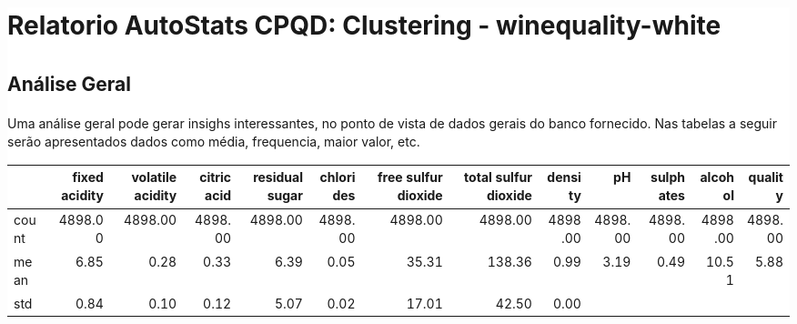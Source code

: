 <h1>Relatorio AutoStats CPQD: Clustering - winequality-white</h1>
<h2>Análise Geral</h2>
<p>Uma análise geral pode gerar insighs interessantes, no ponto de vista de dados gerais do banco fornecido. Nas tabelas a seguir serão apresentados dados como média, frequencia, maior valor, etc.</p>
<table>
<thead>
<tr>
<th align="left"></th>
<th align="right">fixed acidity</th>
<th align="right">volatile acidity</th>
<th align="right">citric acid</th>
<th align="right">residual sugar</th>
<th align="right">chlorides</th>
<th align="right">free sulfur dioxide</th>
<th align="right">total sulfur dioxide</th>
<th align="right">density</th>
<th align="right">pH</th>
<th align="right">sulphates</th>
<th align="right">alcohol</th>
<th align="right">quality</th>
</tr>
</thead>
<tbody>
<tr>
<td align="left">count</td>
<td align="right">4898.00</td>
<td align="right">4898.00</td>
<td align="right">4898.00</td>
<td align="right">4898.00</td>
<td align="right">4898.00</td>
<td align="right">4898.00</td>
<td align="right">4898.00</td>
<td align="right">4898.00</td>
<td align="right">4898.00</td>
<td align="right">4898.00</td>
<td align="right">4898.00</td>
<td align="right">4898.00</td>
</tr>
<tr>
<td align="left">mean</td>
<td align="right">6.85</td>
<td align="right">0.28</td>
<td align="right">0.33</td>
<td align="right">6.39</td>
<td align="right">0.05</td>
<td align="right">35.31</td>
<td align="right">138.36</td>
<td align="right">0.99</td>
<td align="right">3.19</td>
<td align="right">0.49</td>
<td align="right">10.51</td>
<td align="right">5.88</td>
</tr>
<tr>
<td align="left">std</td>
<td align="right">0.84</td>
<td align="right">0.10</td>
<td align="right">0.12</td>
<td align="right">5.07</td>
<td align="right">0.02</td>
<td align="right">17.01</td>
<td align="right">42.50</td>
<td align="right">0.00</td>